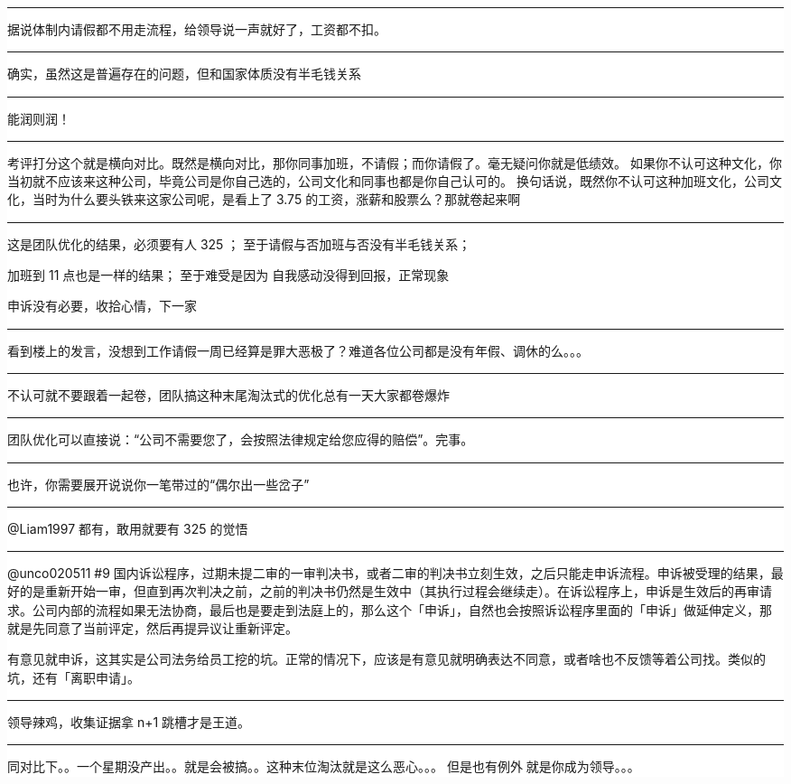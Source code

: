 ---------------------------------------------------

据说体制内请假都不用走流程，给领导说一声就好了，工资都不扣。

---------------------------------------------------

确实，虽然这是普遍存在的问题，但和国家体质没有半毛钱关系

---------------------------------------------------

能润则润！

---------------------------------------------------

考评打分这个就是横向对比。既然是横向对比，那你同事加班，不请假；而你请假了。毫无疑问你就是低绩效。
如果你不认可这种文化，你当初就不应该来这种公司，毕竟公司是你自己选的，公司文化和同事也都是你自己认可的。
换句话说，既然你不认可这种加班文化，公司文化，当时为什么要头铁来这家公司呢，是看上了 3.75 的工资，涨薪和股票么？那就卷起来啊

---------------------------------------------------

这是团队优化的结果，必须要有人 325 ； 至于请假与否加班与否没有半毛钱关系；

加班到 11 点也是一样的结果； 至于难受是因为 自我感动没得到回报，正常现象

申诉没有必要，收拾心情，下一家

---------------------------------------------------

看到楼上的发言，没想到工作请假一周已经算是罪大恶极了？难道各位公司都是没有年假、调休的么。。。

---------------------------------------------------

不认可就不要跟着一起卷，团队搞这种末尾淘汰式的优化总有一天大家都卷爆炸

---------------------------------------------------

团队优化可以直接说：“公司不需要您了，会按照法律规定给您应得的赔偿”。完事。

---------------------------------------------------

也许，你需要展开说说你一笔带过的“偶尔出一些岔子”

---------------------------------------------------

@Liam1997 都有，敢用就要有 325 的觉悟

---------------------------------------------------

@unco020511 #9 国内诉讼程序，过期未提二审的一审判决书，或者二审的判决书立刻生效，之后只能走申诉流程。申诉被受理的结果，最好的是重新开始一审，但直到再次判决之前，之前的判决书仍然是生效中（其执行过程会继续走）。在诉讼程序上，申诉是生效后的再审请求。公司内部的流程如果无法协商，最后也是要走到法庭上的，那么这个「申诉」，自然也会按照诉讼程序里面的「申诉」做延伸定义，那就是先同意了当前评定，然后再提异议让重新评定。

有意见就申诉，这其实是公司法务给员工挖的坑。正常的情况下，应该是有意见就明确表达不同意，或者啥也不反馈等着公司找。类似的坑，还有「离职申请」。

---------------------------------------------------

领导辣鸡，收集证据拿 n+1 跳槽才是王道。

---------------------------------------------------

同对比下。。一个星期没产出。。就是会被搞。。这种末位淘汰就是这么恶心。。。
但是也有例外
就是你成为领导。。。

